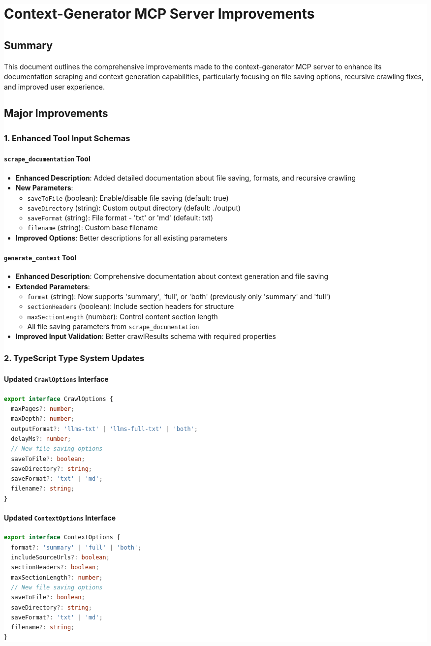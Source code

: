 # Context-Generator MCP Server Improvements

## Summary
This document outlines the comprehensive improvements made to the context-generator MCP server to enhance its documentation scraping and context generation capabilities, particularly focusing on file saving options, recursive crawling fixes, and improved user experience.

## Major Improvements

### 1. Enhanced Tool Input Schemas

#### `scrape_documentation` Tool
- **Enhanced Description**: Added detailed documentation about file saving, formats, and recursive crawling
- **New Parameters**:
  - `saveToFile` (boolean): Enable/disable file saving (default: true)
  - `saveDirectory` (string): Custom output directory (default: ./output)
  - `saveFormat` (string): File format - 'txt' or 'md' (default: txt)
  - `filename` (string): Custom base filename
- **Improved Options**: Better descriptions for all existing parameters

#### `generate_context` Tool
- **Enhanced Description**: Comprehensive documentation about context generation and file saving
- **Extended Parameters**:
  - `format` (string): Now supports 'summary', 'full', or 'both' (previously only 'summary' and 'full')
  - `sectionHeaders` (boolean): Include section headers for structure
  - `maxSectionLength` (number): Control content section length
  - All file saving parameters from `scrape_documentation`
- **Improved Input Validation**: Better crawlResults schema with required properties

### 2. TypeScript Type System Updates

#### Updated `CrawlOptions` Interface
```typescript
export interface CrawlOptions {
  maxPages?: number;
  maxDepth?: number;
  outputFormat?: 'llms-txt' | 'llms-full-txt' | 'both';
  delayMs?: number;
  // New file saving options
  saveToFile?: boolean;
  saveDirectory?: string;
  saveFormat?: 'txt' | 'md';
  filename?: string;
}
```

#### Updated `ContextOptions` Interface
```typescript
export interface ContextOptions {
  format?: 'summary' | 'full' | 'both';
  includeSourceUrls?: boolean;
  sectionHeaders?: boolean;
  maxSectionLength?: number;
  // New file saving options
  saveToFile?: boolean;
  saveDirectory?: string;
  saveFormat?: 'txt' | 'md';
  filename?: string;
}
```